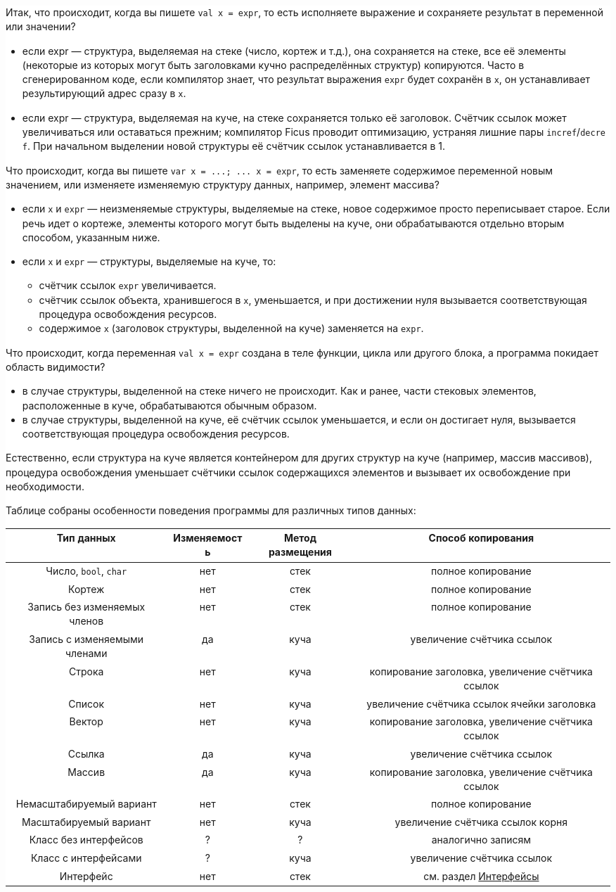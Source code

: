 Итак, что происходит, когда вы пишете `val x = expr`, то есть исполняете выражение и сохраняете результат в переменной или значении?

* если expr — структура, выделяемая на стеке (число, кортеж и т.д.), она сохраняется на стеке, все её элементы (некоторые из которых могут быть заголовками кучно распределённых структур) копируются. Часто в сгенерированном коде, если компилятор знает, что результат выражения `expr` будет сохранён в `x`, он устанавливает результирующий адрес сразу в `x`.

* если expr — структура, выделяемая на куче, на стеке сохраняется только её заголовок. Счётчик ссылок может увеличиваться или оставаться прежним; компилятор Ficus проводит оптимизацию, устраняя лишние пары `incref`/`decref`. При начальном выделении новой структуры её счётчик ссылок устанавливается в 1.

Что происходит, когда вы пишете `var x = ...; ... x = expr`, то есть заменяете содержимое переменной новым значением, или изменяете изменяемую структуру данных, например, элемент массива?

* если `x` и `expr` — неизменяемые структуры, выделяемые на стеке, новое содержимое просто переписывает старое. Если речь идет о кортеже, элементы которого могут быть выделены на куче, они обрабатываются отдельно вторым способом, указанным ниже.
* если `x` и `expr` — структуры, выделяемые на куче, то:

  - счётчик ссылок `expr` увеличивается.
  - счётчик ссылок объекта, хранившегося в `x`, уменьшается, и при достижении нуля вызывается соответствующая процедура освобождения ресурсов.
  - cодержимое `x` (заголовок структуры, выделенной на куче) заменяется на `expr`.

Что происходит, когда переменная `val x = expr` создана в теле функции, цикла или другого блока, а программа покидает область видимости?

* в случае структуры, выделенной на стеке ничего не происходит. Как и ранее, части стековых элементов, расположенные в куче, обрабатываются обычным образом.
* в случае структуры, выделенной на куче, её счётчик ссылок уменьшается, и если он достигает нуля, вызывается соответствующая процедура освобождения ресурсов.

Естественно, если структура на куче является контейнером для других структур на куче (например, массив массивов), процедура освобождения уменьшает счётчики ссылок содержащихся элементов и вызывает их освобождение при необходимости.

Таблице собраны особенности поведения программы для различных типов данных:

| Тип данных                   | Изменяемость | Метод размещения | Способ копирования                                |
|:----------------------------:|:------------:|:----------------:|:-------------------------------------------------:|
| Число, `bool`, `char`        | нет          | стек             | полное копирование                                |
| Кортеж                       | нет          | стек             | полное копирование                                |
| Запись без изменяемых членов | нет          | стек             | полное копирование                                |
| Запись с изменяемыми членами | да           | куча             | увеличение счётчика ссылок                        |
| Строка                       | нет          | куча             | копирование заголовка, увеличение счётчика ссылок |
| Список                       | нет          | куча             | увеличение счётчика ссылок ячейки заголовка       |
| Вектор                       | нет          | куча             | копирование заголовка, увеличение счётчика ссылок |
| Ссылка                       | да           | куча             | увеличение счётчика ссылок                        |
| Массив                       | да           | куча             | копирование заголовка, увеличение счётчика ссылок |
| Немасштабируемый вариант     | нет          | стек             | полное копирование                                |
| Масштабируемый вариант       | нет          | куча             | увеличение счётчика ссылок корня                  |
| Класс без интерфейсов        | ?            | ?                | аналогично записям                                |
| Класс с интерфейсами         | ?            | куча             | увеличение счётчика ссылок                        |
| Интерфейс                    | нет          | стек             | см. раздел [Интерфейсы]()                         |
